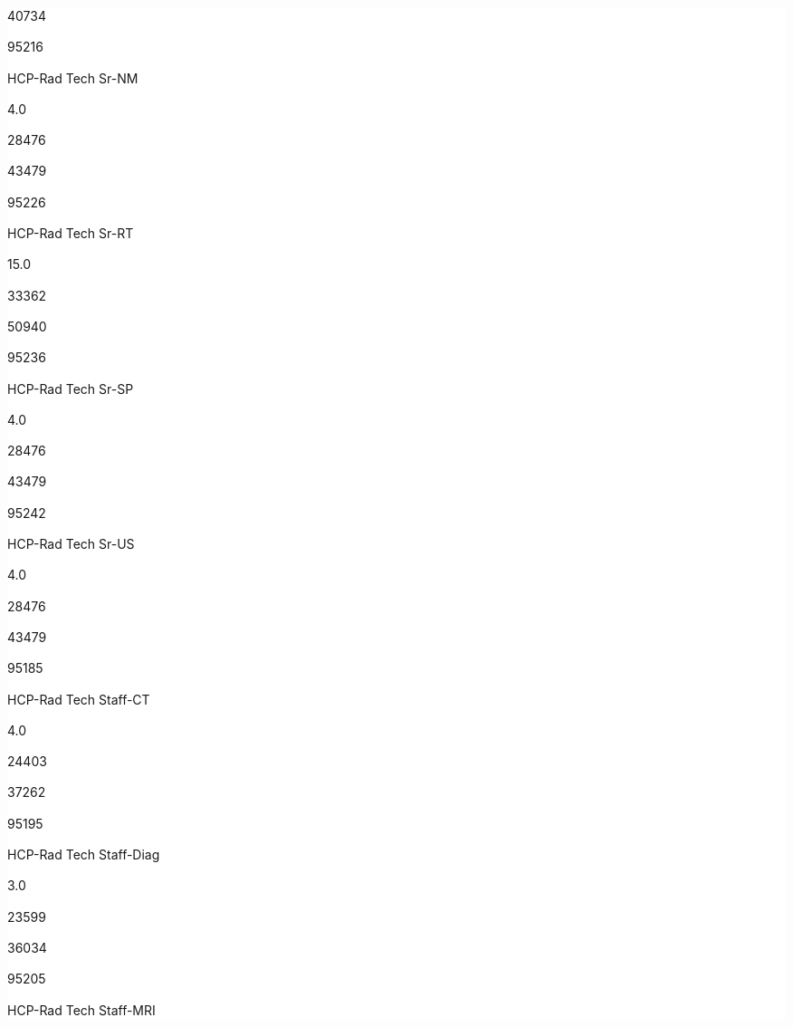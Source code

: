 40734

95216

HCP-Rad Tech Sr-NM

4.0

28476

43479

95226

HCP-Rad Tech Sr-RT

15.0

33362

50940

95236

HCP-Rad Tech Sr-SP

4.0

28476

43479

95242

HCP-Rad Tech Sr-US

4.0

28476

43479

95185

HCP-Rad Tech Staff-CT

4.0

24403

37262

95195

HCP-Rad Tech Staff-Diag

3.0

23599

36034

95205

HCP-Rad Tech Staff-MRI
